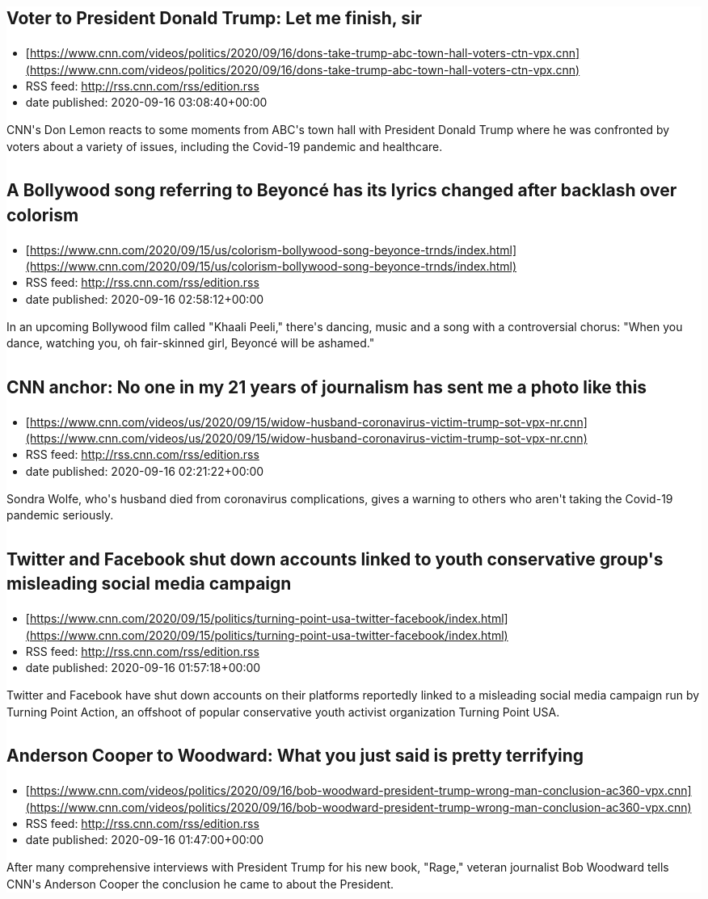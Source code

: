 ## Voter to President Donald Trump: Let me finish, sir
 - [https://www.cnn.com/videos/politics/2020/09/16/dons-take-trump-abc-town-hall-voters-ctn-vpx.cnn](https://www.cnn.com/videos/politics/2020/09/16/dons-take-trump-abc-town-hall-voters-ctn-vpx.cnn)
 - RSS feed: http://rss.cnn.com/rss/edition.rss
 - date published: 2020-09-16 03:08:40+00:00

CNN's Don Lemon reacts to some moments from ABC's town hall with President Donald Trump where he was confronted by voters about a variety of issues, including the Covid-19 pandemic and healthcare.

## A Bollywood song referring to Beyoncé has its lyrics changed after backlash over colorism
 - [https://www.cnn.com/2020/09/15/us/colorism-bollywood-song-beyonce-trnds/index.html](https://www.cnn.com/2020/09/15/us/colorism-bollywood-song-beyonce-trnds/index.html)
 - RSS feed: http://rss.cnn.com/rss/edition.rss
 - date published: 2020-09-16 02:58:12+00:00

In an upcoming Bollywood film called "Khaali Peeli," there's dancing, music and a song with a controversial chorus: "When you dance, watching you, oh fair-skinned girl, Beyoncé will be ashamed."

## CNN anchor: No one in my 21 years of journalism has sent me a photo like this
 - [https://www.cnn.com/videos/us/2020/09/15/widow-husband-coronavirus-victim-trump-sot-vpx-nr.cnn](https://www.cnn.com/videos/us/2020/09/15/widow-husband-coronavirus-victim-trump-sot-vpx-nr.cnn)
 - RSS feed: http://rss.cnn.com/rss/edition.rss
 - date published: 2020-09-16 02:21:22+00:00

Sondra Wolfe, who's husband died from coronavirus complications, gives a warning to others who aren't taking the Covid-19 pandemic seriously.

## Twitter and Facebook shut down accounts linked to youth conservative group's misleading social media campaign
 - [https://www.cnn.com/2020/09/15/politics/turning-point-usa-twitter-facebook/index.html](https://www.cnn.com/2020/09/15/politics/turning-point-usa-twitter-facebook/index.html)
 - RSS feed: http://rss.cnn.com/rss/edition.rss
 - date published: 2020-09-16 01:57:18+00:00

Twitter and Facebook have shut down accounts on their platforms reportedly linked to a misleading social media campaign run by Turning Point Action, an offshoot of popular conservative youth activist organization Turning Point USA.

## Anderson Cooper to Woodward: What you just said is pretty terrifying
 - [https://www.cnn.com/videos/politics/2020/09/16/bob-woodward-president-trump-wrong-man-conclusion-ac360-vpx.cnn](https://www.cnn.com/videos/politics/2020/09/16/bob-woodward-president-trump-wrong-man-conclusion-ac360-vpx.cnn)
 - RSS feed: http://rss.cnn.com/rss/edition.rss
 - date published: 2020-09-16 01:47:00+00:00

After many comprehensive interviews with President Trump for his new book, "Rage," veteran journalist Bob Woodward tells CNN's Anderson Cooper the conclusion he came to about the President.
